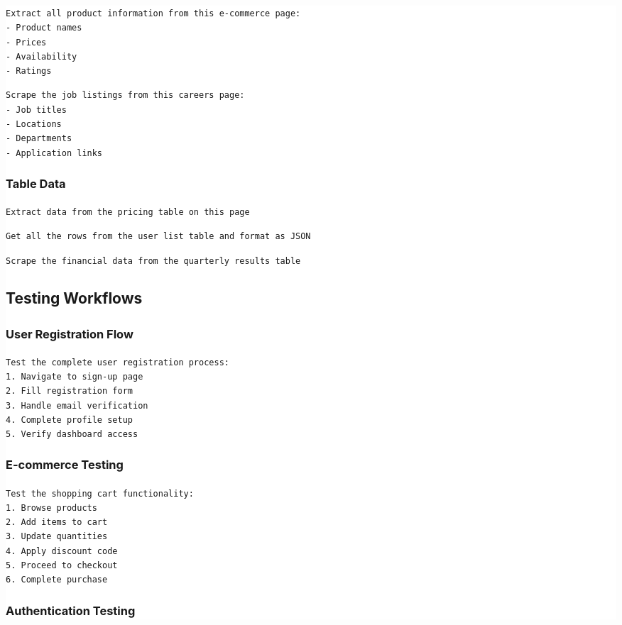 ```
Extract all product information from this e-commerce page:
- Product names
- Prices
- Availability
- Ratings
```

```
Scrape the job listings from this careers page:
- Job titles
- Locations  
- Departments
- Application links
```

### Table Data

```
Extract data from the pricing table on this page
```

```
Get all the rows from the user list table and format as JSON
```

```
Scrape the financial data from the quarterly results table
```

## Testing Workflows

### User Registration Flow

```
Test the complete user registration process:
1. Navigate to sign-up page
2. Fill registration form
3. Handle email verification
4. Complete profile setup
5. Verify dashboard access
```

### E-commerce Testing

```
Test the shopping cart functionality:
1. Browse products
2. Add items to cart
3. Update quantities
4. Apply discount code
5. Proceed to checkout
6. Complete purchase
```

### Authentication Testing
